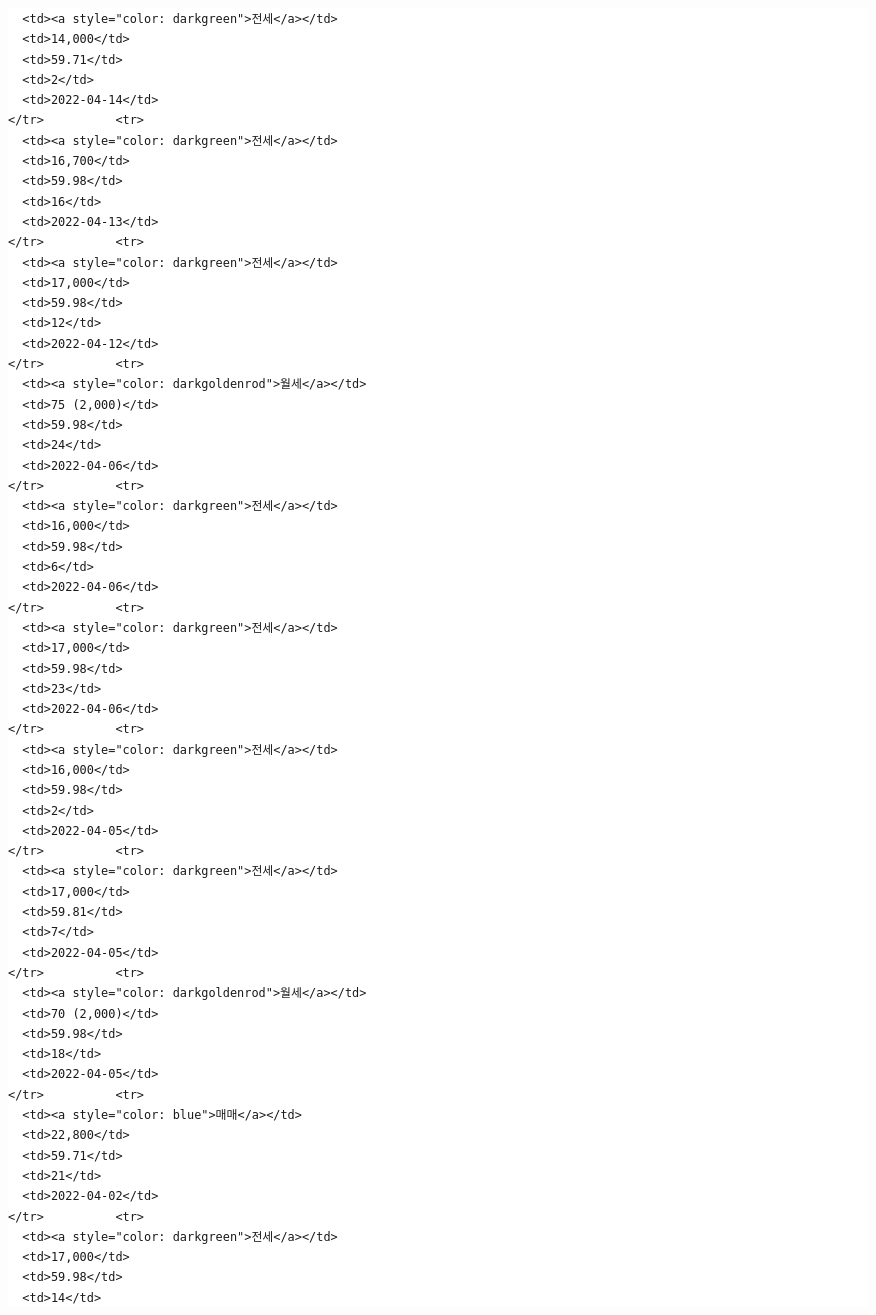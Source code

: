       <td><a style="color: darkgreen">전세</a></td>
      <td>14,000</td>
      <td>59.71</td>
      <td>2</td>
      <td>2022-04-14</td>
    </tr>          <tr>
      <td><a style="color: darkgreen">전세</a></td>
      <td>16,700</td>
      <td>59.98</td>
      <td>16</td>
      <td>2022-04-13</td>
    </tr>          <tr>
      <td><a style="color: darkgreen">전세</a></td>
      <td>17,000</td>
      <td>59.98</td>
      <td>12</td>
      <td>2022-04-12</td>
    </tr>          <tr>
      <td><a style="color: darkgoldenrod">월세</a></td>
      <td>75 (2,000)</td>
      <td>59.98</td>
      <td>24</td>
      <td>2022-04-06</td>
    </tr>          <tr>
      <td><a style="color: darkgreen">전세</a></td>
      <td>16,000</td>
      <td>59.98</td>
      <td>6</td>
      <td>2022-04-06</td>
    </tr>          <tr>
      <td><a style="color: darkgreen">전세</a></td>
      <td>17,000</td>
      <td>59.98</td>
      <td>23</td>
      <td>2022-04-06</td>
    </tr>          <tr>
      <td><a style="color: darkgreen">전세</a></td>
      <td>16,000</td>
      <td>59.98</td>
      <td>2</td>
      <td>2022-04-05</td>
    </tr>          <tr>
      <td><a style="color: darkgreen">전세</a></td>
      <td>17,000</td>
      <td>59.81</td>
      <td>7</td>
      <td>2022-04-05</td>
    </tr>          <tr>
      <td><a style="color: darkgoldenrod">월세</a></td>
      <td>70 (2,000)</td>
      <td>59.98</td>
      <td>18</td>
      <td>2022-04-05</td>
    </tr>          <tr>
      <td><a style="color: blue">매매</a></td>
      <td>22,800</td>
      <td>59.71</td>
      <td>21</td>
      <td>2022-04-02</td>
    </tr>          <tr>
      <td><a style="color: darkgreen">전세</a></td>
      <td>17,000</td>
      <td>59.98</td>
      <td>14</td>